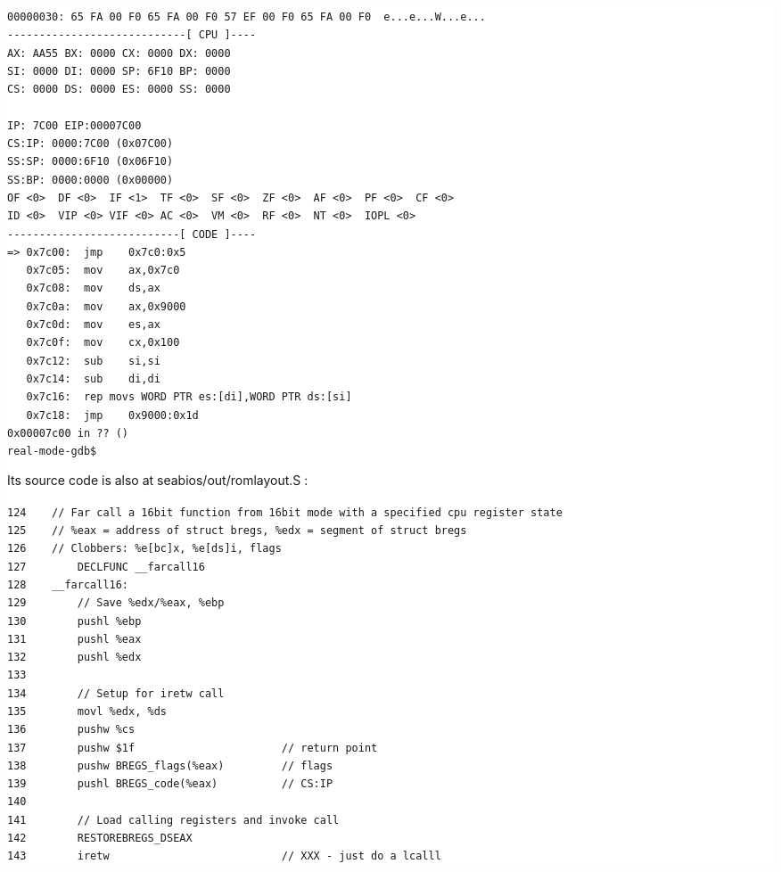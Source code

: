 ```
00000030: 65 FA 00 F0 65 FA 00 F0 57 EF 00 F0 65 FA 00 F0  e...e...W...e...
----------------------------[ CPU ]----
AX: AA55 BX: 0000 CX: 0000 DX: 0000
SI: 0000 DI: 0000 SP: 6F10 BP: 0000
CS: 0000 DS: 0000 ES: 0000 SS: 0000

IP: 7C00 EIP:00007C00
CS:IP: 0000:7C00 (0x07C00)
SS:SP: 0000:6F10 (0x06F10)
SS:BP: 0000:0000 (0x00000)
OF <0>  DF <0>  IF <1>  TF <0>  SF <0>  ZF <0>  AF <0>  PF <0>  CF <0>
ID <0>  VIP <0> VIF <0> AC <0>  VM <0>  RF <0>  NT <0>  IOPL <0>
---------------------------[ CODE ]----
=> 0x7c00:	jmp    0x7c0:0x5
   0x7c05:	mov    ax,0x7c0
   0x7c08:	mov    ds,ax
   0x7c0a:	mov    ax,0x9000
   0x7c0d:	mov    es,ax
   0x7c0f:	mov    cx,0x100
   0x7c12:	sub    si,si
   0x7c14:	sub    di,di
   0x7c16:	rep movs WORD PTR es:[di],WORD PTR ds:[si]
   0x7c18:	jmp    0x9000:0x1d
0x00007c00 in ?? ()
real-mode-gdb$
```

Its source code is also at seabios/out/romlayout.S :

```
124    // Far call a 16bit function from 16bit mode with a specified cpu register state
125    // %eax = address of struct bregs, %edx = segment of struct bregs
126    // Clobbers: %e[bc]x, %e[ds]i, flags
127        DECLFUNC __farcall16
128    __farcall16:
129        // Save %edx/%eax, %ebp
130        pushl %ebp
131        pushl %eax
132        pushl %edx
133
134        // Setup for iretw call
135        movl %edx, %ds
136        pushw %cs
137        pushw $1f                       // return point
138        pushw BREGS_flags(%eax)         // flags
139        pushl BREGS_code(%eax)          // CS:IP
140
141        // Load calling registers and invoke call
142        RESTOREBREGS_DSEAX
143        iretw                           // XXX - just do a lcalll
```
